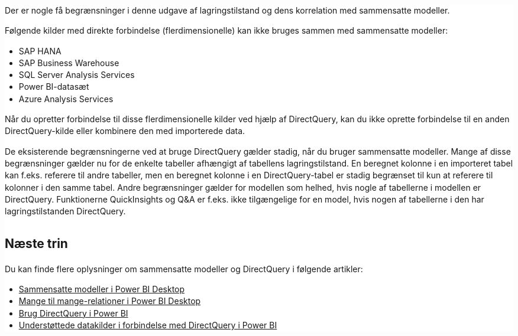 Der er nogle få begrænsninger i denne udgave af lagringstilstand og dens korrelation med sammensatte modeller.

Følgende kilder med direkte forbindelse (flerdimensionelle) kan ikke bruges sammen med sammensatte modeller:

* SAP HANA
* SAP Business Warehouse
* SQL Server Analysis Services
* Power BI-datasæt
* Azure Analysis Services

Når du opretter forbindelse til disse flerdimensionelle kilder ved hjælp af DirectQuery, kan du ikke oprette forbindelse til en anden DirectQuery-kilde eller kombinere den med importerede data.

De eksisterende begrænsningerne ved at bruge DirectQuery gælder stadig, når du bruger sammensatte modeller. Mange af disse begrænsninger gælder nu for de enkelte tabeller afhængigt af tabellens lagringstilstand. En beregnet kolonne i en importeret tabel kan f.eks. referere til andre tabeller, men en beregnet kolonne i en DirectQuery-tabel er stadig begrænset til kun at referere til kolonner i den samme tabel. Andre begrænsninger gælder for modellen som helhed, hvis nogle af tabellerne i modellen er DirectQuery. Funktionerne QuickInsights og Q&A er f.eks. ikke tilgængelige for en model, hvis nogen af tabellerne i den har lagringstilstanden DirectQuery. 

## <a name="next-steps"></a>Næste trin

Du kan finde flere oplysninger om sammensatte modeller og DirectQuery i følgende artikler:
* [Sammensatte modeller i Power BI Desktop](desktop-composite-models.md)
* [Mange til mange-relationer i Power BI Desktop](desktop-many-to-many-relationships.md)
* [Brug DirectQuery i Power BI](../connect-data/desktop-directquery-about.md)
* [Understøttede datakilder i forbindelse med DirectQuery i Power BI](../connect-data/power-bi-data-sources.md)
